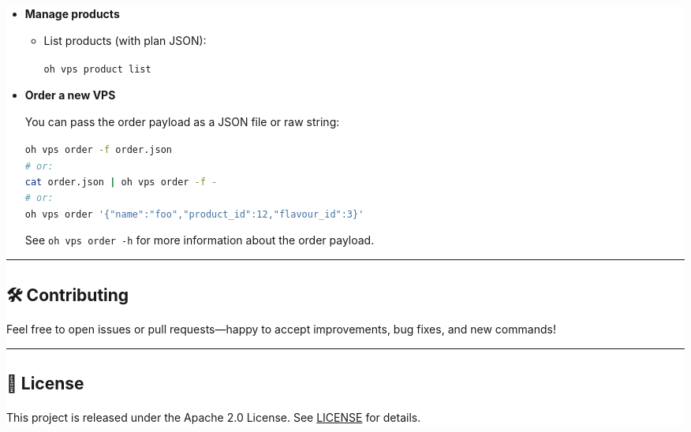 - **Manage products**
  - List products (with plan JSON):
    ```bash
    oh vps product list
    ```

- **Order a new VPS**

  You can pass the order payload as a JSON file or raw string:

  ```bash
  oh vps order -f order.json
  # or:
  cat order.json | oh vps order -f -
  # or:
  oh vps order '{"name":"foo","product_id":12,"flavour_id":3}'
  ```

  See `oh vps order -h` for more information about the order payload.
---

## 🛠️ Contributing

Feel free to open issues or pull requests—happy to accept improvements, bug fixes, and new commands!

---

## 📄 License

This project is released under the Apache 2.0 License.  See [LICENSE](LICENSE) for details.
